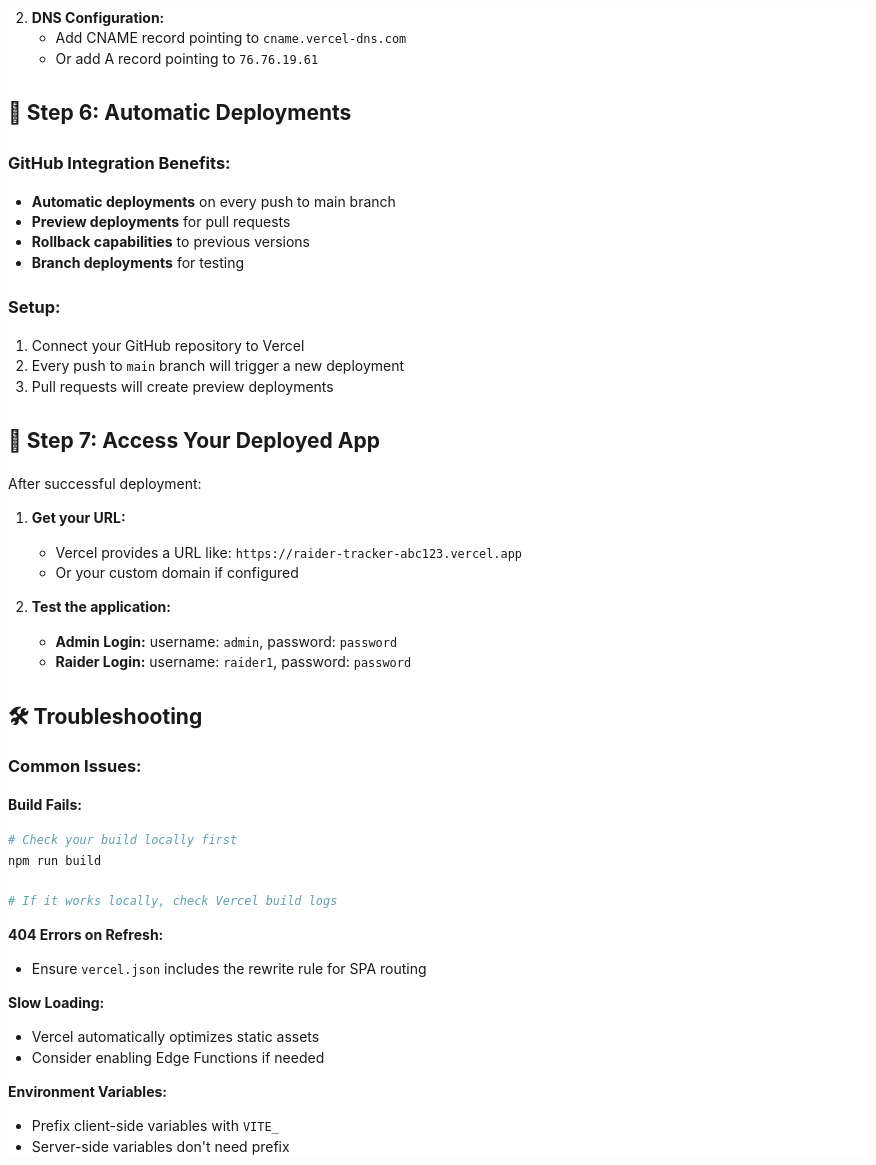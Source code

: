 2. **DNS Configuration:**
   - Add CNAME record pointing to `cname.vercel-dns.com`
   - Or add A record pointing to `76.76.19.61`

## 🔄 Step 6: Automatic Deployments

### GitHub Integration Benefits:
- **Automatic deployments** on every push to main branch
- **Preview deployments** for pull requests
- **Rollback capabilities** to previous versions
- **Branch deployments** for testing

### Setup:
1. Connect your GitHub repository to Vercel
2. Every push to `main` branch will trigger a new deployment
3. Pull requests will create preview deployments

## 📱 Step 7: Access Your Deployed App

After successful deployment:

1. **Get your URL:**
   - Vercel provides a URL like: `https://raider-tracker-abc123.vercel.app`
   - Or your custom domain if configured

2. **Test the application:**
   - **Admin Login:** username: `admin`, password: `password`
   - **Raider Login:** username: `raider1`, password: `password`

## 🛠 Troubleshooting

### Common Issues:

**Build Fails:**
```bash
# Check your build locally first
npm run build

# If it works locally, check Vercel build logs
```

**404 Errors on Refresh:**
- Ensure `vercel.json` includes the rewrite rule for SPA routing

**Slow Loading:**
- Vercel automatically optimizes static assets
- Consider enabling Edge Functions if needed

**Environment Variables:**
- Prefix client-side variables with `VITE_`
- Server-side variables don't need prefix
